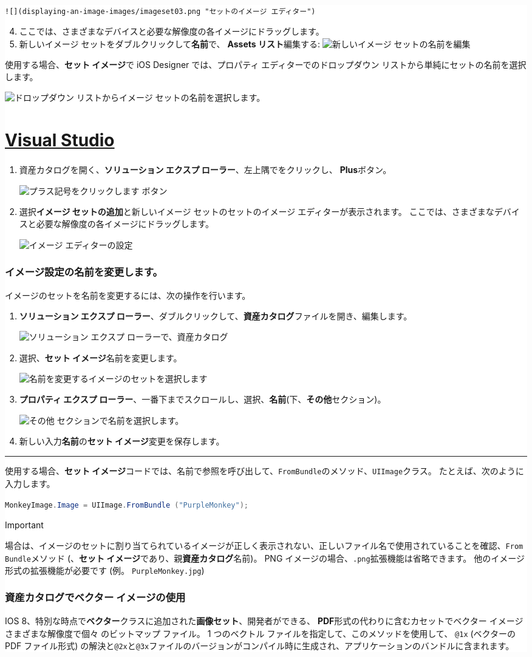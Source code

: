     ![](displaying-an-image-images/imageset03.png "セットのイメージ エディター")
4. ここでは、さまざまなデバイスと必要な解像度の各イメージにドラッグします。 
5. 新しいイメージ セットをダブルクリックして**名前**で、 **Assets リスト**編集する: ![](displaying-an-image-images/imageset04.png "新しいイメージ セットの名前を編集")

使用する場合、**セット イメージ**で iOS Designer では、プロパティ エディターでのドロップダウン リストから単純にセットの名前を選択します。

![](displaying-an-image-images/imageset06.png "ドロップダウン リストからイメージ セットの名前を選択します。")

# <a name="visual-studiotabwindows"></a>[Visual Studio](#tab/windows)

1. 資産カタログを開く、**ソリューション エクスプ ローラー**、左上隅でをクリックし、 **Plus**ボタン。

    ![](displaying-an-image-images/asset5.png "プラス記号をクリックします ボタン")

2. 選択**イメージ セットの追加**と新しいイメージ セットのセットのイメージ エディターが表示されます。 ここでは、さまざまなデバイスと必要な解像度の各イメージにドラッグします。 

    ![](displaying-an-image-images/asset7.png "イメージ エディターの設定")

### <a name="renaming-an-image-set"></a>イメージ設定の名前を変更します。

イメージのセットを名前を変更するには、次の操作を行います。

1. **ソリューション エクスプ ローラー**、ダブルクリックして、**資産カタログ**ファイルを開き、編集します。

    ![](displaying-an-image-images/rename01.png "ソリューション エクスプ ローラーで、資産カタログ")
2. 選択、**セット イメージ**名前を変更します。

    ![](displaying-an-image-images/rename02.png "名前を変更するイメージのセットを選択します")
3. **プロパティ エクスプ ローラー**、一番下までスクロールし、選択、**名前**(下、**その他**セクション)。

    ![](displaying-an-image-images/rename03.png "その他 セクションで名前を選択します。")
4. 新しい入力**名前**の**セット イメージ**変更を保存します。

-----

使用する場合、**セット イメージ**コードでは、名前で参照を呼び出して、`FromBundle`のメソッド、`UIImage`クラス。 たとえば、次のように入力します。

```csharp
MonkeyImage.Image = UIImage.FromBundle ("PurpleMonkey");
```

> [!IMPORTANT]
> 場合は、イメージのセットに割り当てられているイメージが正しく表示されない、正しいファイル名で使用されていることを確認、`FromBundle`メソッド (、**セット イメージ**であり、親**資産カタログ**名前)。 PNG イメージの場合、`.png`拡張機能は省略できます。 他のイメージ形式の拡張機能が必要です (例。 `PurpleMonkey.jpg`)

### <a name="using-vector-images-in-asset-catalogs"></a>資産カタログでベクター イメージの使用

IOS 8、特別な時点で**ベクター**クラスに追加された**画像セット**、開発者ができる、 **PDF**形式の代わりに含むカセットでベクター イメージさまざまな解像度で個々 のビットマップ ファイル。 1 つのベクトル ファイルを指定して、このメソッドを使用して、 `@1x` (ベクターの PDF ファイル形式) の解決と`@2x`と`@3x`ファイルのバージョンがコンパイル時に生成され、アプリケーションのバンドルに含まれます。
